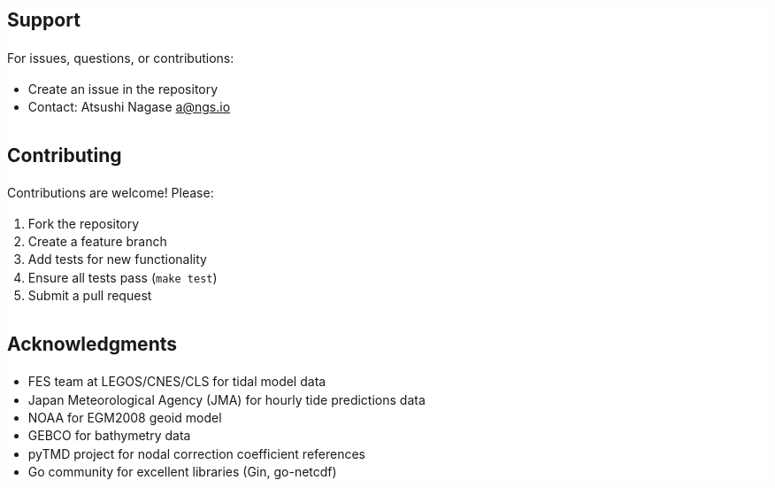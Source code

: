## Support

For issues, questions, or contributions:
- Create an issue in the repository
- Contact: Atsushi Nagase a@ngs.io

## Contributing

Contributions are welcome! Please:
1. Fork the repository
2. Create a feature branch
3. Add tests for new functionality
4. Ensure all tests pass (`make test`)
5. Submit a pull request

## Acknowledgments

- FES team at LEGOS/CNES/CLS for tidal model data
- Japan Meteorological Agency (JMA) for hourly tide predictions data
- NOAA for EGM2008 geoid model
- GEBCO for bathymetry data
- pyTMD project for nodal correction coefficient references
- Go community for excellent libraries (Gin, go-netcdf)
